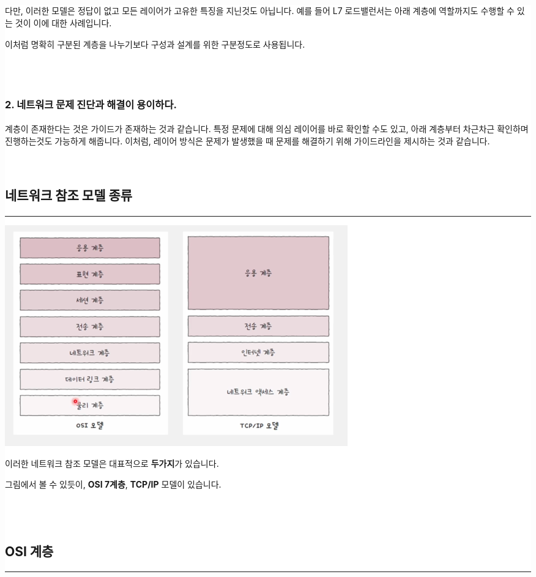 다만, 이러한 모델은 정답이 없고 모든 레이어가 고유한 특징을 지닌것도 아닙니다.
예를 들어 L7 로드밸런서는 아래 계층에 역할까지도 수행할 수 있는 것이 이에 대한 사례입니다.

이처럼 명확히 구분된 계층을 나누기보다 구성과 설계를 위한 구분정도로 사용됩니다.

<br>
<br>

### 2. 네트워크 문제 진단과 해결이 용이하다.

계층이 존재한다는 것은 가이드가 존재하는 것과 같습니다. 특정 문제에 대해 의심 레이어를 바로 확인할 수도 있고,
아래 계층부터 차근차근 확인하며 진행하는것도 가능하게 해줍니다.
이처럼, 레이어 방식은 문제가 발생했을 때 문제를 해결하기 위해 가이드라인을 제시하는 것과 같습니다.

<br>

## 네트워크 참조 모델 종류

---

![img.png](network_model_type.png)

이러한 네트워크 참조 모델은 대표적으로 **두가지**가 있습니다.

그림에서 볼 수 있듯이, **OSI 7계층**, **TCP/IP** 모델이 있습니다.

<br>
<br>

## OSI 계층

---
